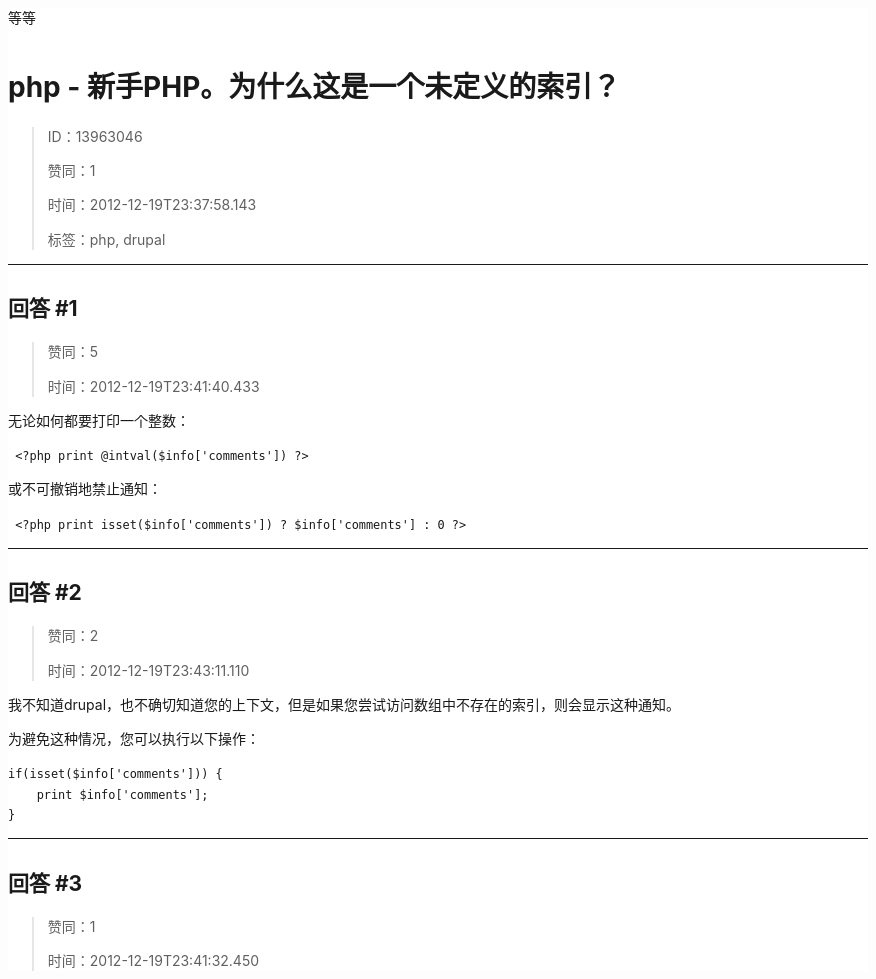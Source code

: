 等等

# php - 新手PHP。为什么这是一个未定义的索引？

> ID：13963046
> 
> 赞同：1
> 
> 时间：2012-12-19T23:37:58.143
> 
> 标签：php, drupal

* * *

## 回答 #1

> 赞同：5
> 
> 时间：2012-12-19T23:41:40.433

无论如何都要打印一个整数：

```
 <?php print @intval($info['comments']) ?> 
```

或不可撤销地禁止通知：

```
 <?php print isset($info['comments']) ? $info['comments'] : 0 ?> 
```

* * *

## 回答 #2

> 赞同：2
> 
> 时间：2012-12-19T23:43:11.110

我不知道drupal，也不确切知道您的上下文，但是如果您尝试访问数组中不存在的索引，则会显示这种通知。

为避免这种情况，您可以执行以下操作：

```
if(isset($info['comments'])) {
    print $info['comments'];
} 
```

* * *

## 回答 #3

> 赞同：1
> 
> 时间：2012-12-19T23:41:32.450
